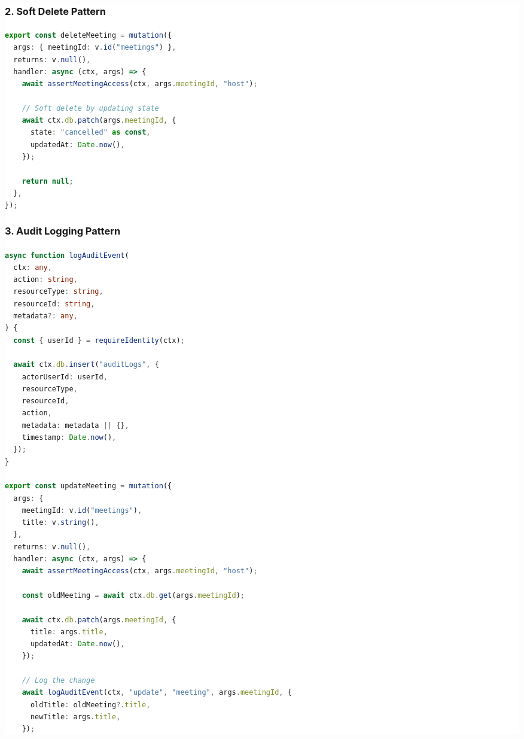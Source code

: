 ### 2. Soft Delete Pattern

```typescript
export const deleteMeeting = mutation({
  args: { meetingId: v.id("meetings") },
  returns: v.null(),
  handler: async (ctx, args) => {
    await assertMeetingAccess(ctx, args.meetingId, "host");

    // Soft delete by updating state
    await ctx.db.patch(args.meetingId, {
      state: "cancelled" as const,
      updatedAt: Date.now(),
    });

    return null;
  },
});
```

### 3. Audit Logging Pattern

```typescript
async function logAuditEvent(
  ctx: any,
  action: string,
  resourceType: string,
  resourceId: string,
  metadata?: any,
) {
  const { userId } = requireIdentity(ctx);

  await ctx.db.insert("auditLogs", {
    actorUserId: userId,
    resourceType,
    resourceId,
    action,
    metadata: metadata || {},
    timestamp: Date.now(),
  });
}

export const updateMeeting = mutation({
  args: {
    meetingId: v.id("meetings"),
    title: v.string(),
  },
  returns: v.null(),
  handler: async (ctx, args) => {
    await assertMeetingAccess(ctx, args.meetingId, "host");

    const oldMeeting = await ctx.db.get(args.meetingId);

    await ctx.db.patch(args.meetingId, {
      title: args.title,
      updatedAt: Date.now(),
    });

    // Log the change
    await logAuditEvent(ctx, "update", "meeting", args.meetingId, {
      oldTitle: oldMeeting?.title,
      newTitle: args.title,
    });

```